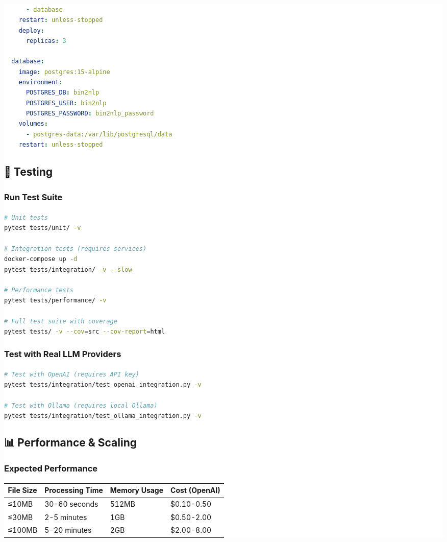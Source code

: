 ```yaml
      - database
    restart: unless-stopped
    deploy:
      replicas: 3

  database:
    image: postgres:15-alpine
    environment:
      POSTGRES_DB: bin2nlp
      POSTGRES_USER: bin2nlp
      POSTGRES_PASSWORD: bin2nlp_password
    volumes:
      - postgres-data:/var/lib/postgresql/data
    restart: unless-stopped
```

## 🧪 Testing

### Run Test Suite

```bash
# Unit tests
pytest tests/unit/ -v

# Integration tests (requires services)
docker-compose up -d
pytest tests/integration/ -v --slow

# Performance tests
pytest tests/performance/ -v

# Full test suite with coverage
pytest tests/ -v --cov=src --cov-report=html
```

### Test with Real LLM Providers

```bash
# Test with OpenAI (requires API key)
pytest tests/integration/test_openai_integration.py -v

# Test with Ollama (requires local Ollama)
pytest tests/integration/test_ollama_integration.py -v
```

## 📊 Performance & Scaling

### Expected Performance

| File Size | Processing Time | Memory Usage | Cost (OpenAI) |
|-----------|----------------|--------------|---------------|
| ≤10MB     | 30-60 seconds  | 512MB        | $0.10-0.50    |
| ≤30MB     | 2-5 minutes    | 1GB          | $0.50-2.00    |
| ≤100MB    | 5-20 minutes   | 2GB          | $2.00-8.00    |
